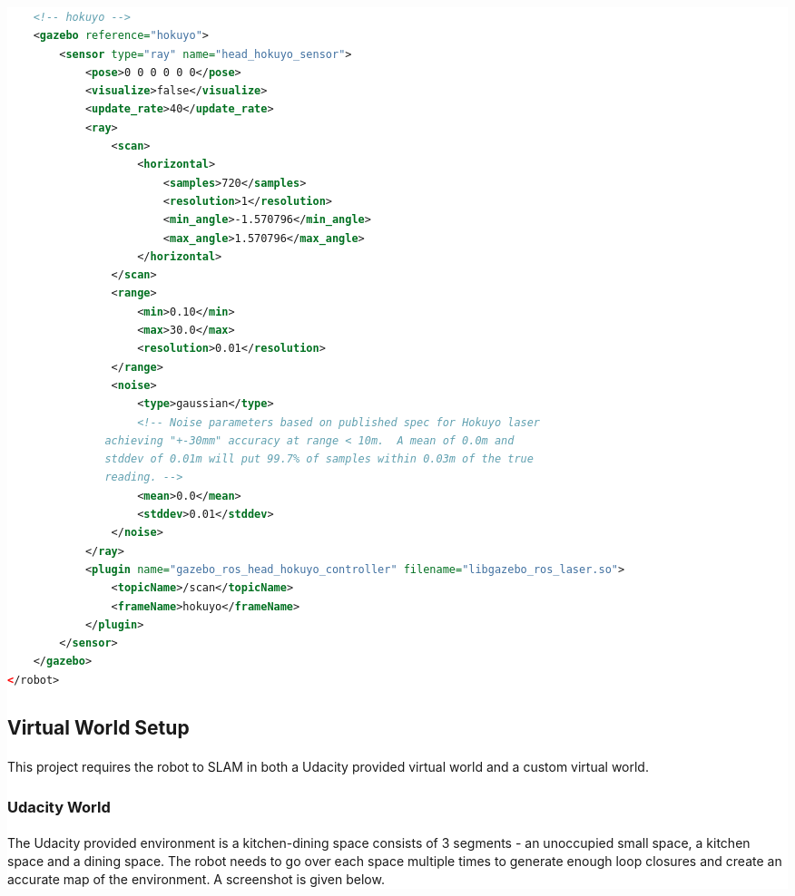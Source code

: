 ```xml
    <!-- hokuyo -->
    <gazebo reference="hokuyo">
        <sensor type="ray" name="head_hokuyo_sensor">
            <pose>0 0 0 0 0 0</pose>
            <visualize>false</visualize>
            <update_rate>40</update_rate>
            <ray>
                <scan>
                    <horizontal>
                        <samples>720</samples>
                        <resolution>1</resolution>
                        <min_angle>-1.570796</min_angle>
                        <max_angle>1.570796</max_angle>
                    </horizontal>
                </scan>
                <range>
                    <min>0.10</min>
                    <max>30.0</max>
                    <resolution>0.01</resolution>
                </range>
                <noise>
                    <type>gaussian</type>
                    <!-- Noise parameters based on published spec for Hokuyo laser
               achieving "+-30mm" accuracy at range < 10m.  A mean of 0.0m and
               stddev of 0.01m will put 99.7% of samples within 0.03m of the true
               reading. -->
                    <mean>0.0</mean>
                    <stddev>0.01</stddev>
                </noise>
            </ray>
            <plugin name="gazebo_ros_head_hokuyo_controller" filename="libgazebo_ros_laser.so">
                <topicName>/scan</topicName>
                <frameName>hokuyo</frameName>
            </plugin>
        </sensor>
    </gazebo>
</robot>
```

## Virtual World Setup
This project requires the robot to SLAM in both a Udacity provided virtual world and a custom virtual world.

### Udacity World
The Udacity provided environment is a kitchen-dining space consists of 3 segments - an unoccupied small space, a kitchen space and a dining space. The robot needs to go over each space multiple times to generate enough loop closures and create an accurate map of the environment. A screenshot is given below.
